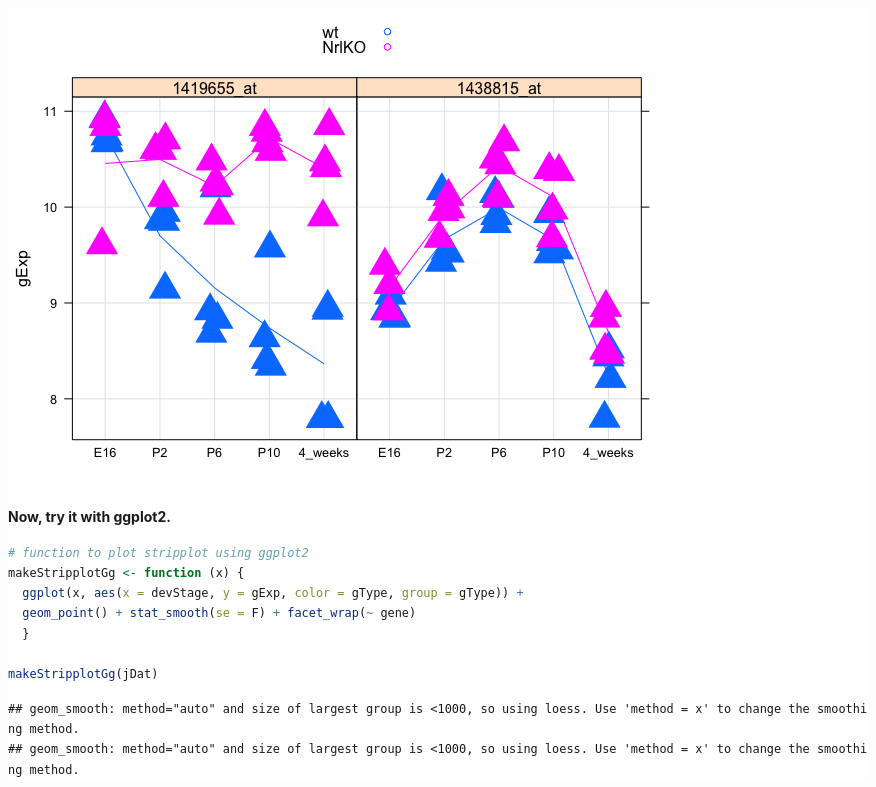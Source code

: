![](sm05_files/figure-html/unnamed-chunk-2-2.png) 

**Now, try it with ggplot2.**

```r
# function to plot stripplot using ggplot2
makeStripplotGg <- function (x) {
  ggplot(x, aes(x = devStage, y = gExp, color = gType, group = gType)) +
  geom_point() + stat_smooth(se = F) + facet_wrap(~ gene)
  }

makeStripplotGg(jDat)
```

```
## geom_smooth: method="auto" and size of largest group is <1000, so using loess. Use 'method = x' to change the smoothing method.
## geom_smooth: method="auto" and size of largest group is <1000, so using loess. Use 'method = x' to change the smoothing method.
```
